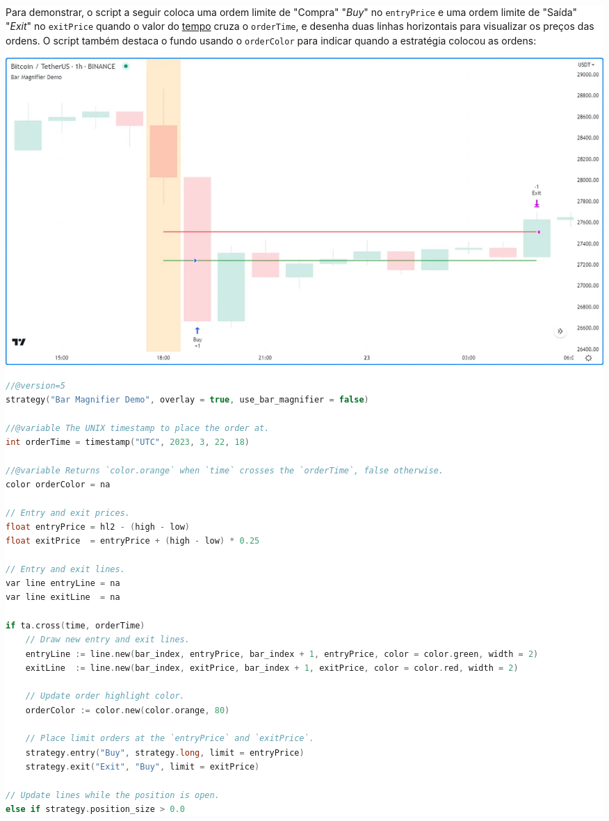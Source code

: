 Para demonstrar, o script a seguir coloca uma ordem limite de "Compra" "_Buy_" no `entryPrice` e uma ordem limite de "Saída" "_Exit_" no `exitPrice` quando o valor do [tempo](https://br.tradingview.com/pine-script-reference/v5/#var_time) cruza o `orderTime`, e desenha duas linhas horizontais para visualizar os preços das ordens. O script também destaca o fundo usando o `orderColor` para indicar quando a estratégia colocou as ordens:

![Ampliador da barra 01](./imgs/Strategies-Broker-emulator-Bar-magnifier-1.coZBXeS5_Z73KL6.webp)

```c
//@version=5
strategy("Bar Magnifier Demo", overlay = true, use_bar_magnifier = false)

//@variable The UNIX timestamp to place the order at.
int orderTime = timestamp("UTC", 2023, 3, 22, 18)

//@variable Returns `color.orange` when `time` crosses the `orderTime`, false otherwise.
color orderColor = na

// Entry and exit prices.
float entryPrice = hl2 - (high - low)
float exitPrice  = entryPrice + (high - low) * 0.25

// Entry and exit lines.
var line entryLine = na
var line exitLine  = na

if ta.cross(time, orderTime)
    // Draw new entry and exit lines.
    entryLine := line.new(bar_index, entryPrice, bar_index + 1, entryPrice, color = color.green, width = 2)
    exitLine  := line.new(bar_index, exitPrice, bar_index + 1, exitPrice, color = color.red, width = 2)

    // Update order highlight color.
    orderColor := color.new(color.orange, 80)

    // Place limit orders at the `entryPrice` and `exitPrice`.
    strategy.entry("Buy", strategy.long, limit = entryPrice)
    strategy.exit("Exit", "Buy", limit = exitPrice)

// Update lines while the position is open.
else if strategy.position_size > 0.0
```